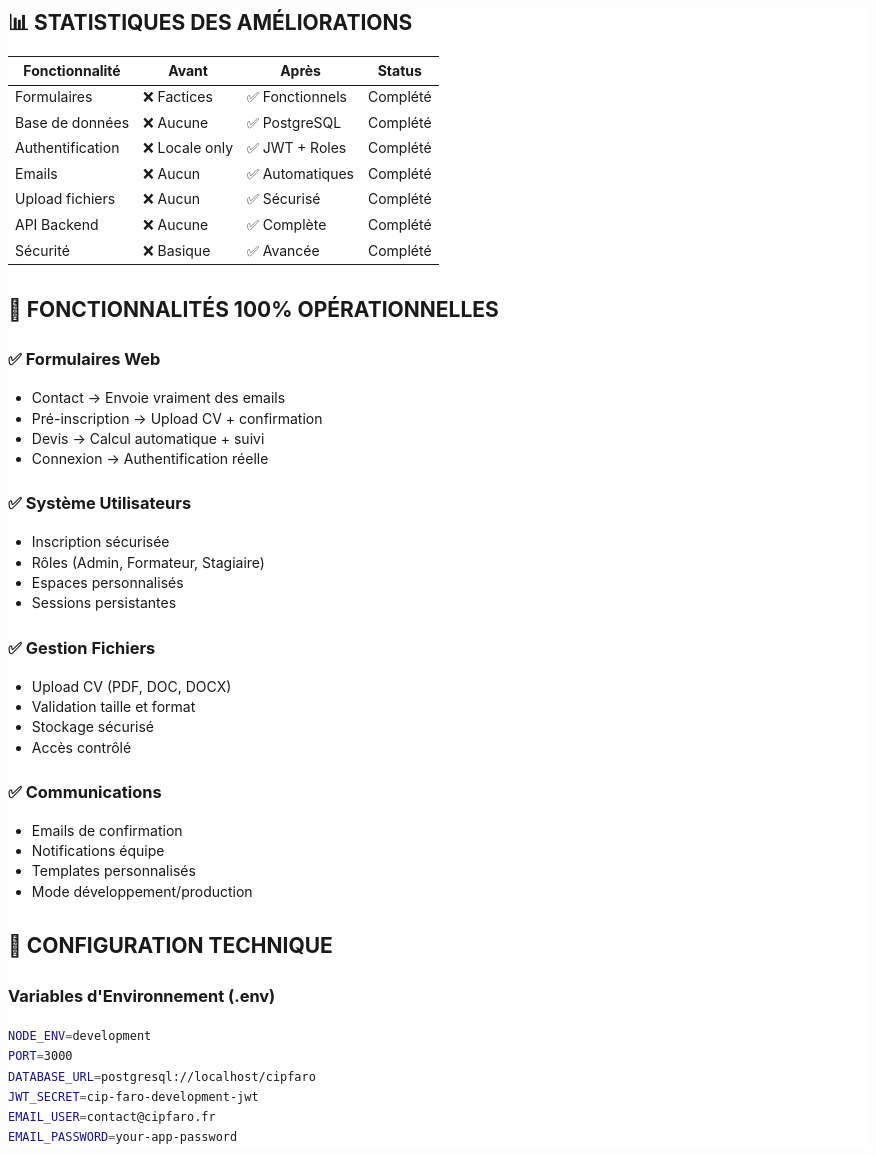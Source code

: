 ## 📊 STATISTIQUES DES AMÉLIORATIONS

| Fonctionnalité | Avant | Après | Status |
|----------------|-------|-------|--------|
| Formulaires | ❌ Factices | ✅ Fonctionnels | Complété |
| Base de données | ❌ Aucune | ✅ PostgreSQL | Complété |
| Authentification | ❌ Locale only | ✅ JWT + Roles | Complété |
| Emails | ❌ Aucun | ✅ Automatiques | Complété |
| Upload fichiers | ❌ Aucun | ✅ Sécurisé | Complété |
| API Backend | ❌ Aucune | ✅ Complète | Complété |
| Sécurité | ❌ Basique | ✅ Avancée | Complété |

## 🎯 FONCTIONNALITÉS 100% OPÉRATIONNELLES

### ✅ **Formulaires Web**
- Contact → Envoie vraiment des emails
- Pré-inscription → Upload CV + confirmation
- Devis → Calcul automatique + suivi
- Connexion → Authentification réelle

### ✅ **Système Utilisateurs**
- Inscription sécurisée
- Rôles (Admin, Formateur, Stagiaire)
- Espaces personnalisés
- Sessions persistantes

### ✅ **Gestion Fichiers**
- Upload CV (PDF, DOC, DOCX)
- Validation taille et format
- Stockage sécurisé
- Accès contrôlé

### ✅ **Communications**
- Emails de confirmation
- Notifications équipe
- Templates personnalisés
- Mode développement/production

## 🔧 CONFIGURATION TECHNIQUE

### Variables d'Environnement (.env)
```bash
NODE_ENV=development
PORT=3000
DATABASE_URL=postgresql://localhost/cipfaro
JWT_SECRET=cip-faro-development-jwt
EMAIL_USER=contact@cipfaro.fr
EMAIL_PASSWORD=your-app-password
```
